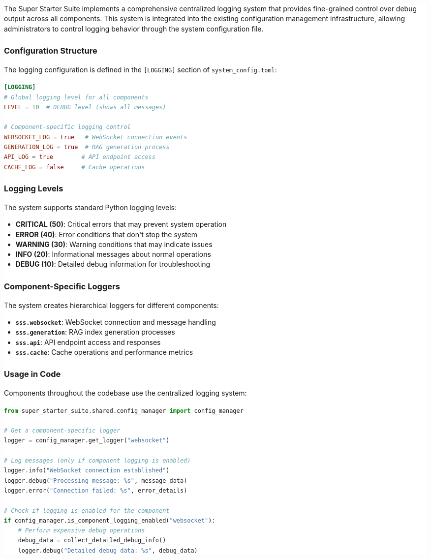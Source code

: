 The Super Starter Suite implements a comprehensive centralized logging system that provides fine-grained control over debug output across all components. This system is integrated into the existing configuration management infrastructure, allowing administrators to control logging behavior through the system configuration file.

### Configuration Structure

The logging configuration is defined in the `[LOGGING]` section of `system_config.toml`:

```toml
[LOGGING]
# Global logging level for all components
LEVEL = 10  # DEBUG level (shows all messages)

# Component-specific logging control
WEBSOCKET_LOG = true   # WebSocket connection events
GENERATION_LOG = true  # RAG generation process
API_LOG = true        # API endpoint access
CACHE_LOG = false     # Cache operations
```

### Logging Levels

The system supports standard Python logging levels:

- **CRITICAL (50)**: Critical errors that may prevent system operation
- **ERROR (40)**: Error conditions that don't stop the system
- **WARNING (30)**: Warning conditions that may indicate issues
- **INFO (20)**: Informational messages about normal operations
- **DEBUG (10)**: Detailed debug information for troubleshooting

### Component-Specific Loggers

The system creates hierarchical loggers for different components:

- **`sss.websocket`**: WebSocket connection and message handling
- **`sss.generation`**: RAG index generation processes
- **`sss.api`**: API endpoint access and responses
- **`sss.cache`**: Cache operations and performance metrics

### Usage in Code

Components throughout the codebase use the centralized logging system:

```python
from super_starter_suite.shared.config_manager import config_manager

# Get a component-specific logger
logger = config_manager.get_logger("websocket")

# Log messages (only if component logging is enabled)
logger.info("WebSocket connection established")
logger.debug("Processing message: %s", message_data)
logger.error("Connection failed: %s", error_details)

# Check if logging is enabled for the component
if config_manager.is_component_logging_enabled("websocket"):
    # Perform expensive debug operations
    debug_data = collect_detailed_debug_info()
    logger.debug("Detailed debug data: %s", debug_data)
```
